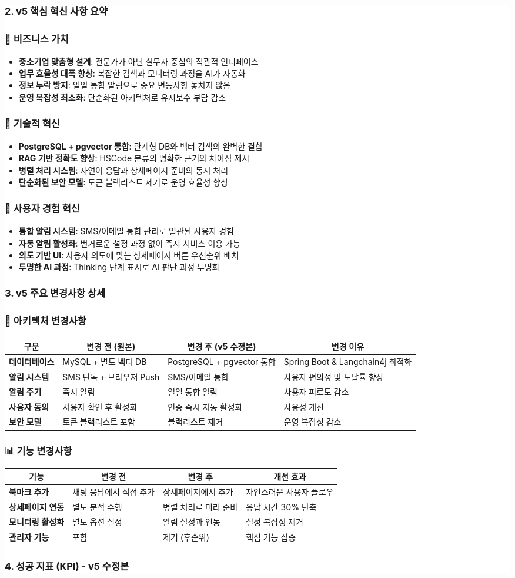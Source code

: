### 2. v5 핵심 혁신 사항 요약

### 🎯 **비즈니스 가치**

- **중소기업 맞춤형 설계**: 전문가가 아닌 실무자 중심의 직관적 인터페이스
- **업무 효율성 대폭 향상**: 복잡한 검색과 모니터링 과정을 AI가 자동화
- **정보 누락 방지**: 일일 통합 알림으로 중요 변동사항 놓치지 않음
- **운영 복잡성 최소화**: 단순화된 아키텍처로 유지보수 부담 감소

### 🚀 **기술적 혁신**

- **PostgreSQL + pgvector 통합**: 관계형 DB와 벡터 검색의 완벽한 결합
- **RAG 기반 정확도 향상**: HSCode 분류의 명확한 근거와 차이점 제시
- **병렬 처리 시스템**: 자연어 응답과 상세페이지 준비의 동시 처리
- **단순화된 보안 모델**: 토큰 블랙리스트 제거로 운영 효율성 향상

### 📧 **사용자 경험 혁신**

- **통합 알림 시스템**: SMS/이메일 통합 관리로 일관된 사용자 경험
- **자동 알림 활성화**: 번거로운 설정 과정 없이 즉시 서비스 이용 가능
- **의도 기반 UI**: 사용자 의도에 맞는 상세페이지 버튼 우선순위 배치
- **투명한 AI 과정**: Thinking 단계 표시로 AI 판단 과정 투명화

### 3. v5 주요 변경사항 상세

### 🔄 **아키텍처 변경사항**

|구분|변경 전 (원본)|변경 후 (v5 수정본)|변경 이유|
|---|---|---|---|
|**데이터베이스**|MySQL + 별도 벡터 DB|PostgreSQL + pgvector 통합|Spring Boot & Langchain4j 최적화|
|**알림 시스템**|SMS 단독 + 브라우저 Push|SMS/이메일 통합|사용자 편의성 및 도달률 향상|
|**알림 주기**|즉시 알림|일일 통합 알림|사용자 피로도 감소|
|**사용자 동의**|사용자 확인 후 활성화|인증 즉시 자동 활성화|사용성 개선|
|**보안 모델**|토큰 블랙리스트 포함|블랙리스트 제거|운영 복잡성 감소|

### 📊 **기능 변경사항**

|기능|변경 전|변경 후|개선 효과|
|---|---|---|---|
|**북마크 추가**|채팅 응답에서 직접 추가|상세페이지에서 추가|자연스러운 사용자 플로우|
|**상세페이지 연동**|별도 분석 수행|병렬 처리로 미리 준비|응답 시간 30% 단축|
|**모니터링 활성화**|별도 옵션 설정|알림 설정과 연동|설정 복잡성 제거|
|**관리자 기능**|포함|제거 (후순위)|핵심 기능 집중|

### 4. 성공 지표 (KPI) - v5 수정본
